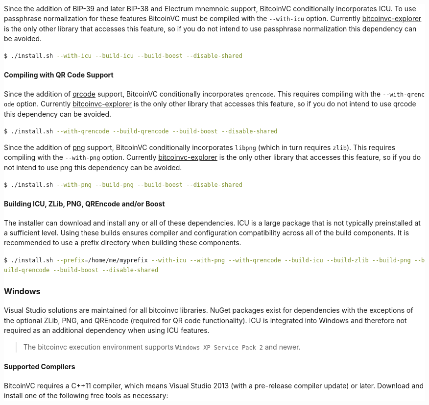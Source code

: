 Since the addition of [BIP-39](https://github.com/bitcoin/bips/blob/master/bip-0039.mediawiki) and later [BIP-38](https://github.com/bitcoin/bips/blob/master/bip-0038.mediawiki) and [Electrum](https://electrum.org) mnemnoic support, BitcoinVC conditionally incorporates [ICU](http://site.icu-project.org). To use passphrase normalization for these features BitcoinVC must be compiled with the `--with-icu` option. Currently [bitcoinvc-explorer](https://github.com/VentureCurrency/bitcoinvc-explorer) is the only other library that accesses this feature, so if you do not intend to use passphrase normalization this dependency can be avoided.
```sh
$ ./install.sh --with-icu --build-icu --build-boost --disable-shared
```

#### Compiling with QR Code Support

Since the addition of [qrcode](https://github.com/VentureCurrency/bitcoinvc/blob/master/src/wallet/qrcode.cpp) support, BitcoinVC conditionally incorporates `qrencode`. This requires compiling with the `--with-qrencode` option. Currently [bitcoinvc-explorer](https://github.com/VentureCurrency/bitcoinvc-explorer) is the only other library that accesses this feature, so if you do not intend to use qrcode this dependency can be avoided.
```sh
$ ./install.sh --with-qrencode --build-qrencode --build-boost --disable-shared
```

Since the addition of [png](https://github.com/VentureCurrency/bitcoinvc/blob/master/src/utility/png.cpp) support, BitcoinVC conditionally incorporates `libpng` (which in turn requires `zlib`). This requires compiling with the `--with-png` option. Currently [bitcoinvc-explorer](https://github.com/VentureCurrency/bitcoinvc-explorer) is the only other library that accesses this feature, so if you do not intend to use png this dependency can be avoided.
```sh
$ ./install.sh --with-png --build-png --build-boost --disable-shared
```

#### Building ICU, ZLib, PNG, QREncode and/or Boost

The installer can download and install any or all of these dependencies. ICU is a large package that is not typically preinstalled at a sufficient level. Using these builds ensures compiler and configuration compatibility across all of the build components. It is recommended to use a prefix directory when building these components.
```sh
$ ./install.sh --prefix=/home/me/myprefix --with-icu --with-png --with-qrencode --build-icu --build-zlib --build-png --build-qrencode --build-boost --disable-shared
```

### Windows

Visual Studio solutions are maintained for all bitcoinvc libraries. NuGet packages exist for dependencies with the exceptions of the optional ZLib, PNG, and QREncode (required for QR code functionality). ICU is integrated into Windows and therefore not required as an additional dependency when using ICU features.

> The bitcoinvc execution environment supports `Windows XP Service Pack 2` and newer.

#### Supported Compilers

BitcoinVC requires a C++11 compiler, which means Visual Studio 2013 (with a pre-release compiler update) or later. Download and install one of the following free tools as necessary:
